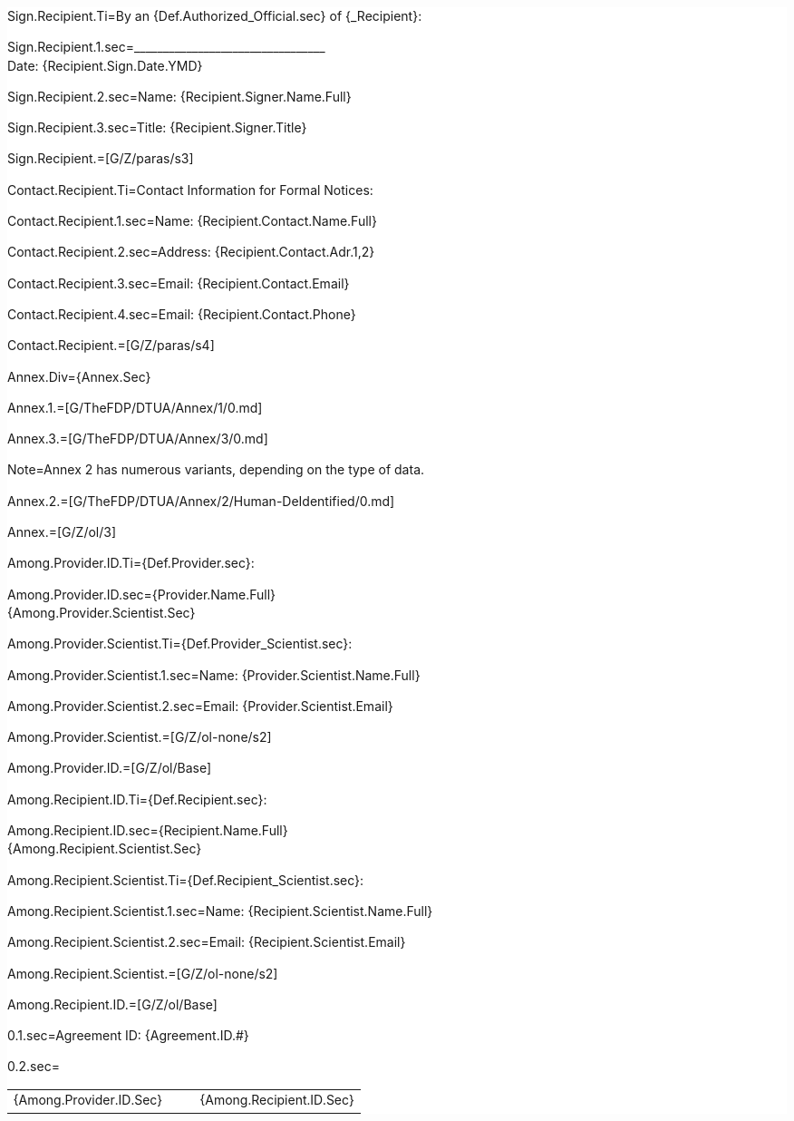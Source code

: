 Sign.Recipient.Ti=By an {Def.Authorized_Official.sec} of {_Recipient}: 

Sign.Recipient.1.sec=_________________________________<br>Date:  {Recipient.Sign.Date.YMD}

Sign.Recipient.2.sec=Name: {Recipient.Signer.Name.Full}
 
Sign.Recipient.3.sec=Title: {Recipient.Signer.Title}

Sign.Recipient.=[G/Z/paras/s3]

Contact.Recipient.Ti=Contact Information for Formal Notices: 

Contact.Recipient.1.sec=Name: {Recipient.Contact.Name.Full}

Contact.Recipient.2.sec=Address: {Recipient.Contact.Adr.1,2} 

Contact.Recipient.3.sec=Email: {Recipient.Contact.Email} 

Contact.Recipient.4.sec=Email: {Recipient.Contact.Phone} 

Contact.Recipient.=[G/Z/paras/s4]

Annex.Div={Annex.Sec}

Annex.1.=[G/TheFDP/DTUA/Annex/1/0.md]

Annex.3.=[G/TheFDP/DTUA/Annex/3/0.md] 

Note=Annex 2 has numerous variants, depending on the type of data.

Annex.2.=[G/TheFDP/DTUA/Annex/2/Human-DeIdentified/0.md] 

Annex.=[G/Z/ol/3]

Among.Provider.ID.Ti={Def.Provider.sec}:

Among.Provider.ID.sec={Provider.Name.Full}<br>{Among.Provider.Scientist.Sec}

Among.Provider.Scientist.Ti={Def.Provider_Scientist.sec}:

Among.Provider.Scientist.1.sec=Name: {Provider.Scientist.Name.Full}

Among.Provider.Scientist.2.sec=Email: {Provider.Scientist.Email}

Among.Provider.Scientist.=[G/Z/ol-none/s2] 

Among.Provider.ID.=[G/Z/ol/Base] 

Among.Recipient.ID.Ti={Def.Recipient.sec}: 

Among.Recipient.ID.sec={Recipient.Name.Full}<br>{Among.Recipient.Scientist.Sec}

Among.Recipient.Scientist.Ti={Def.Recipient_Scientist.sec}:

Among.Recipient.Scientist.1.sec=Name: {Recipient.Scientist.Name.Full}

Among.Recipient.Scientist.2.sec=Email: {Recipient.Scientist.Email}

Among.Recipient.Scientist.=[G/Z/ol-none/s2] 

Among.Recipient.ID.=[G/Z/ol/Base] 

0.1.sec=Agreement ID: {Agreement.ID.#}

0.2.sec=<table><tr><td>{Among.Provider.ID.Sec}</td><td>   </td><td>{Among.Recipient.ID.Sec}</td></tr></table>
